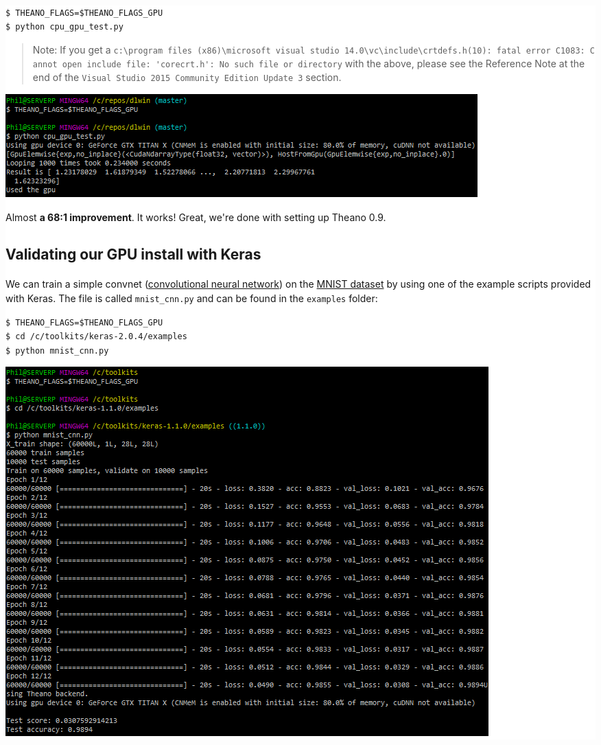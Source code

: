 ```
$ THEANO_FLAGS=$THEANO_FLAGS_GPU
$ python cpu_gpu_test.py
```

> Note: If you get a `c:\program files (x86)\microsoft visual studio 14.0\vc\include\crtdefs.h(10): fatal error C1083: Cannot open include file: 'corecrt.h': No such file or directory` with the above, please see the Reference Note at the end of the `Visual Studio 2015 Community Edition Update 3` section.

![](/Source/images/post-content/deeplearning-on-windows/theano-gpu_test-2016-10.png)

Almost **a 68:1 improvement**. It works! Great, we're done with setting up Theano 0.9.

## Validating our GPU install with Keras

We can train a simple convnet ([convolutional neural network](https://en.wikipedia.org/wiki/Convolutional_neural_network)) on the [MNIST dataset](https://en.wikipedia.org/wiki/MNIST_database#Dataset) by using one of the example scripts provided with Keras. The file is called `mnist_cnn.py` and can be found in the `examples` folder:

```
$ THEANO_FLAGS=$THEANO_FLAGS_GPU
$ cd /c/toolkits/keras-2.0.4/examples
$ python mnist_cnn.py
```

![](/Source/images/post-content/deeplearning-on-windows/mnist_cnn_gpu_log-2016-10.png)
